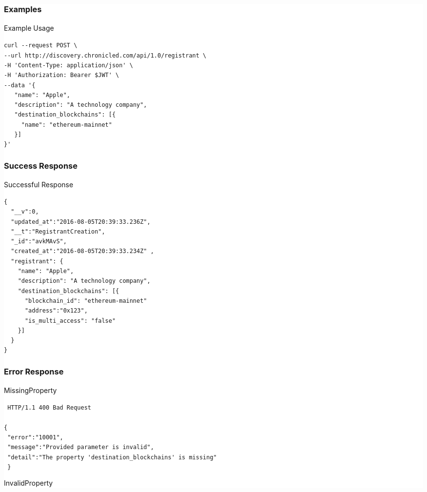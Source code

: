 ### Examples

Example Usage

```
curl --request POST \
--url http://discovery.chronicled.com/api/1.0/registrant \
-H 'Content-Type: application/json' \
-H 'Authorization: Bearer $JWT' \
--data '{
   "name": "Apple",
   "description": "A technology company",
   "destination_blockchains": [{
     "name": "ethereum-mainnet"
   }]
}'
```

### Success Response

Successful Response

```
{
  "__v":0,
  "updated_at":"2016-08-05T20:39:33.236Z",
  "__t":"RegistrantCreation",
  "_id":"avkMAvS",
  "created_at":"2016-08-05T20:39:33.234Z" ,
  "registrant": {
    "name": "Apple",
    "description": "A technology company",
    "destination_blockchains": [{
      "blockchain_id": "ethereum-mainnet"
      "address":"0x123",
      "is_multi_access": "false"
    }]
  }
}
```
### Error Response

MissingProperty

```
 HTTP/1.1 400 Bad Request

{
 "error":"10001",
 "message":"Provided parameter is invalid",
 "detail":"The property 'destination_blockchains' is missing"
 }
```
InvalidProperty
